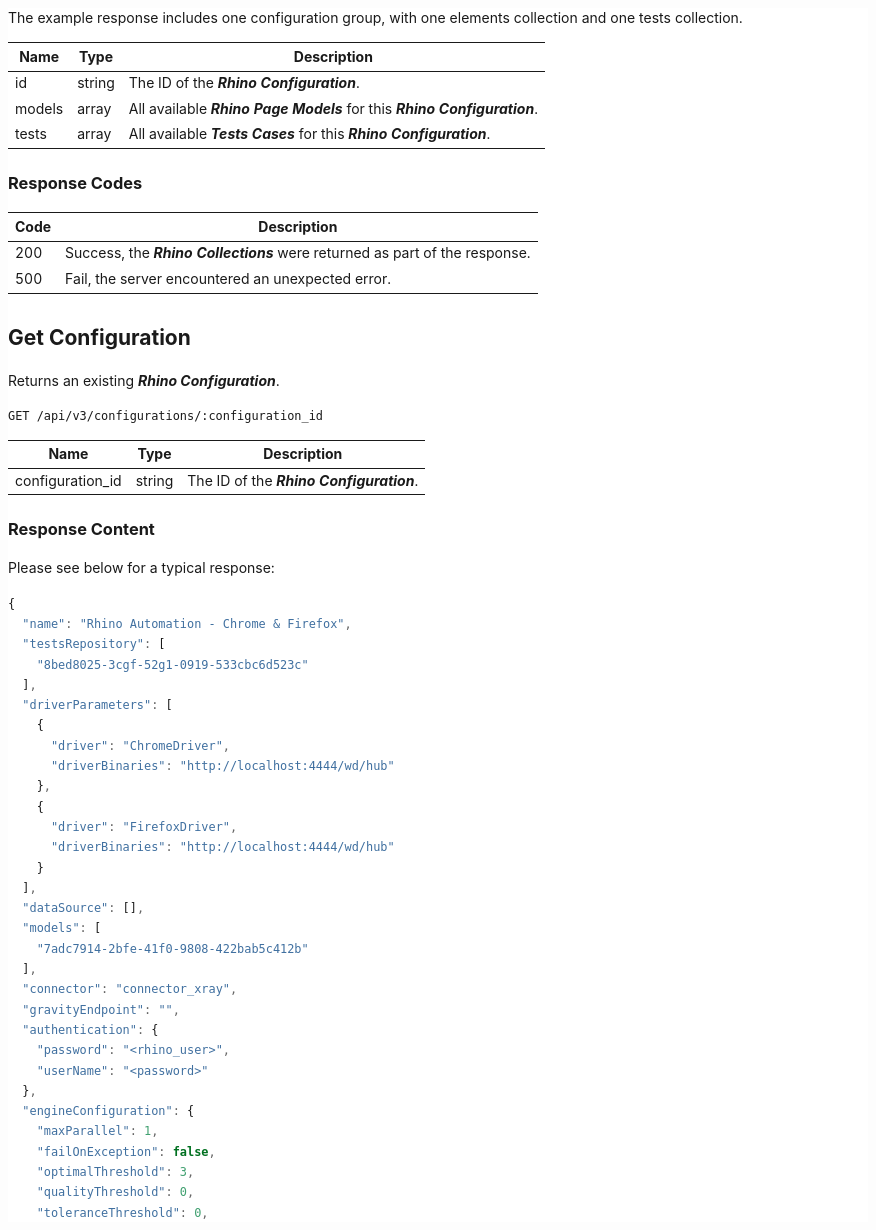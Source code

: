 The example response includes one configuration group, with one elements collection and one tests collection.

|Name    |Type  |Description                                                              |
|--------|------|-------------------------------------------------------------------------|
|id      |string|The ID of the _**Rhino Configuration**_.                                 |
|models  |array |All available _**Rhino Page Models**_ for this _**Rhino Configuration**_.|
|tests   |array |All available _**Tests Cases**_ for this _**Rhino Configuration**_.      |

### Response Codes
|Code|Description                                                                |
|----|---------------------------------------------------------------------------|
|200 |Success, the _**Rhino Collections**_ were returned as part of the response.|
|500 |Fail, the server encountered an unexpected error.                          |

## Get Configuration
Returns an existing _**Rhino Configuration**_.

```
GET /api/v3/configurations/:configuration_id
```

|Name            |Type  |Description                             |
|----------------|------|----------------------------------------|
|configuration_id|string|The ID of the _**Rhino Configuration**_.|

### Response Content
Please see below for a typical response:

```js
{
  "name": "Rhino Automation - Chrome & Firefox",
  "testsRepository": [
    "8bed8025-3cgf-52g1-0919-533cbc6d523c"
  ],
  "driverParameters": [
    {
      "driver": "ChromeDriver",
      "driverBinaries": "http://localhost:4444/wd/hub"
    },
    {
      "driver": "FirefoxDriver",
      "driverBinaries": "http://localhost:4444/wd/hub"
    }
  ],
  "dataSource": [],
  "models": [
    "7adc7914-2bfe-41f0-9808-422bab5c412b"
  ],
  "connector": "connector_xray",
  "gravityEndpoint": "",
  "authentication": {
    "password": "<rhino_user>",
    "userName": "<password>"
  },
  "engineConfiguration": {
    "maxParallel": 1,
    "failOnException": false,
    "optimalThreshold": 3,
    "qualityThreshold": 0,
    "toleranceThreshold": 0,
```